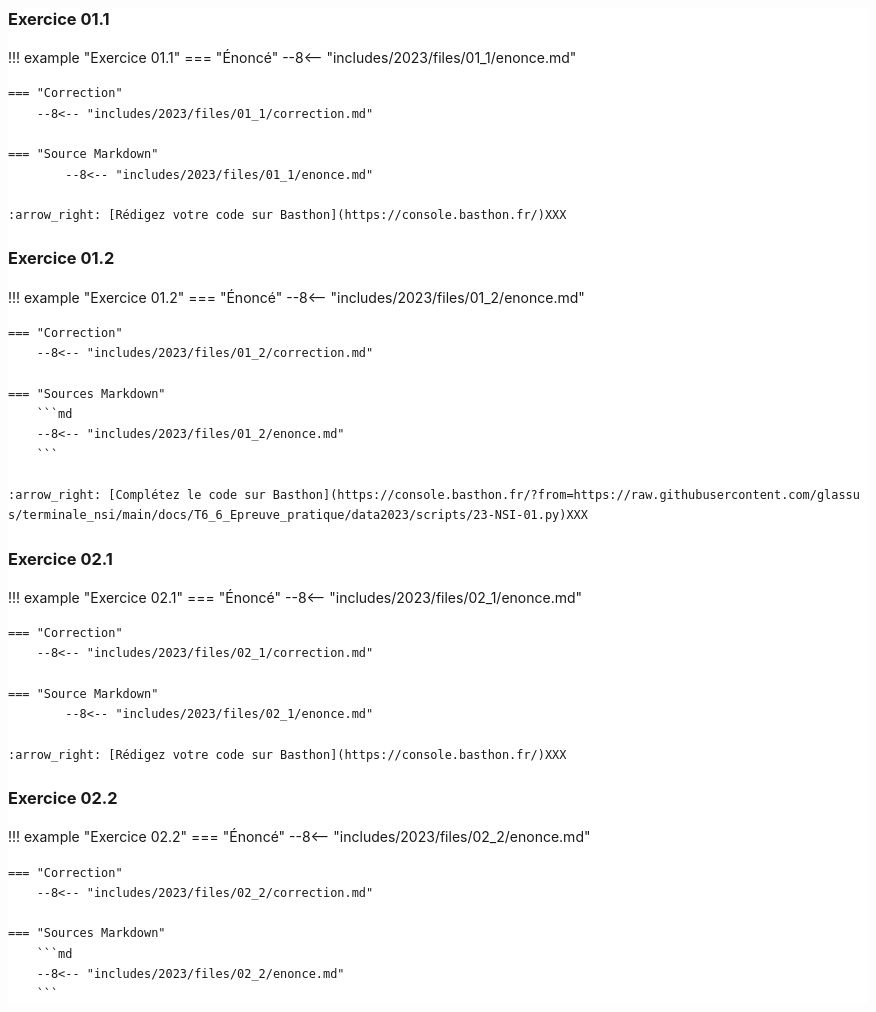 
### Exercice 01.1
!!! example "Exercice 01.1"
    === "Énoncé" 
        --8<-- "includes/2023/files/01_1/enonce.md"

    === "Correction"
        --8<-- "includes/2023/files/01_1/correction.md"

    === "Source Markdown"
            --8<-- "includes/2023/files/01_1/enonce.md"
    
    :arrow_right: [Rédigez votre code sur Basthon](https://console.basthon.fr/)XXX


### Exercice 01.2
!!! example "Exercice 01.2"
    === "Énoncé" 
        --8<-- "includes/2023/files/01_2/enonce.md"

    === "Correction"
        --8<-- "includes/2023/files/01_2/correction.md"

    === "Sources Markdown"
        ```md
        --8<-- "includes/2023/files/01_2/enonce.md"
        ```             
          
    :arrow_right: [Complétez le code sur Basthon](https://console.basthon.fr/?from=https://raw.githubusercontent.com/glassus/terminale_nsi/main/docs/T6_6_Epreuve_pratique/data2023/scripts/23-NSI-01.py)XXX
    
### Exercice 02.1
!!! example "Exercice 02.1"
    === "Énoncé" 
        --8<-- "includes/2023/files/02_1/enonce.md"

    === "Correction"
        --8<-- "includes/2023/files/02_1/correction.md"

    === "Source Markdown"
            --8<-- "includes/2023/files/02_1/enonce.md"
    
    :arrow_right: [Rédigez votre code sur Basthon](https://console.basthon.fr/)XXX


### Exercice 02.2
!!! example "Exercice 02.2"
    === "Énoncé" 
        --8<-- "includes/2023/files/02_2/enonce.md"

    === "Correction"
        --8<-- "includes/2023/files/02_2/correction.md"

    === "Sources Markdown"
        ```md
        --8<-- "includes/2023/files/02_2/enonce.md"
        ```             
          
